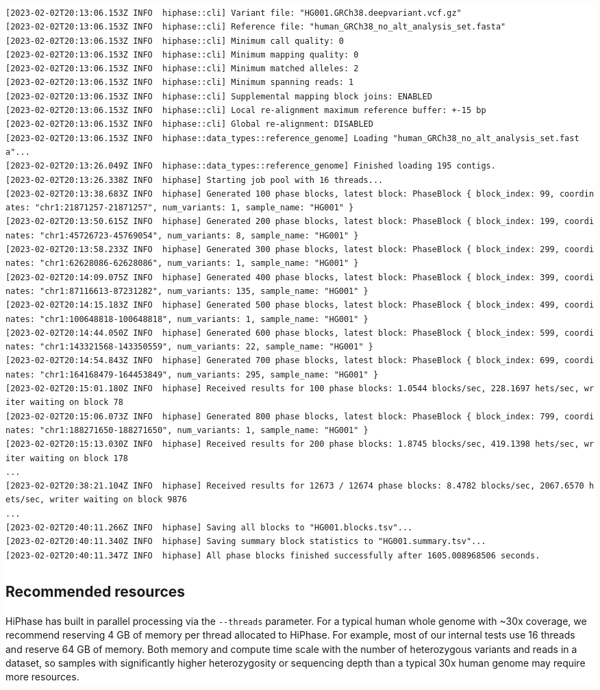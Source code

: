 ```
[2023-02-02T20:13:06.153Z INFO  hiphase::cli] Variant file: "HG001.GRCh38.deepvariant.vcf.gz"
[2023-02-02T20:13:06.153Z INFO  hiphase::cli] Reference file: "human_GRCh38_no_alt_analysis_set.fasta"
[2023-02-02T20:13:06.153Z INFO  hiphase::cli] Minimum call quality: 0
[2023-02-02T20:13:06.153Z INFO  hiphase::cli] Minimum mapping quality: 0
[2023-02-02T20:13:06.153Z INFO  hiphase::cli] Minimum matched alleles: 2
[2023-02-02T20:13:06.153Z INFO  hiphase::cli] Minimum spanning reads: 1
[2023-02-02T20:13:06.153Z INFO  hiphase::cli] Supplemental mapping block joins: ENABLED
[2023-02-02T20:13:06.153Z INFO  hiphase::cli] Local re-alignment maximum reference buffer: +-15 bp
[2023-02-02T20:13:06.153Z INFO  hiphase::cli] Global re-alignment: DISABLED
[2023-02-02T20:13:06.153Z INFO  hiphase::data_types::reference_genome] Loading "human_GRCh38_no_alt_analysis_set.fasta"...
[2023-02-02T20:13:26.049Z INFO  hiphase::data_types::reference_genome] Finished loading 195 contigs.
[2023-02-02T20:13:26.338Z INFO  hiphase] Starting job pool with 16 threads...
[2023-02-02T20:13:38.683Z INFO  hiphase] Generated 100 phase blocks, latest block: PhaseBlock { block_index: 99, coordinates: "chr1:21871257-21871257", num_variants: 1, sample_name: "HG001" }
[2023-02-02T20:13:50.615Z INFO  hiphase] Generated 200 phase blocks, latest block: PhaseBlock { block_index: 199, coordinates: "chr1:45726723-45769054", num_variants: 8, sample_name: "HG001" }
[2023-02-02T20:13:58.233Z INFO  hiphase] Generated 300 phase blocks, latest block: PhaseBlock { block_index: 299, coordinates: "chr1:62628086-62628086", num_variants: 1, sample_name: "HG001" }
[2023-02-02T20:14:09.075Z INFO  hiphase] Generated 400 phase blocks, latest block: PhaseBlock { block_index: 399, coordinates: "chr1:87116613-87231282", num_variants: 135, sample_name: "HG001" }
[2023-02-02T20:14:15.183Z INFO  hiphase] Generated 500 phase blocks, latest block: PhaseBlock { block_index: 499, coordinates: "chr1:100648818-100648818", num_variants: 1, sample_name: "HG001" }
[2023-02-02T20:14:44.050Z INFO  hiphase] Generated 600 phase blocks, latest block: PhaseBlock { block_index: 599, coordinates: "chr1:143321568-143350559", num_variants: 22, sample_name: "HG001" }
[2023-02-02T20:14:54.843Z INFO  hiphase] Generated 700 phase blocks, latest block: PhaseBlock { block_index: 699, coordinates: "chr1:164168479-164453849", num_variants: 295, sample_name: "HG001" }
[2023-02-02T20:15:01.180Z INFO  hiphase] Received results for 100 phase blocks: 1.0544 blocks/sec, 228.1697 hets/sec, writer waiting on block 78
[2023-02-02T20:15:06.073Z INFO  hiphase] Generated 800 phase blocks, latest block: PhaseBlock { block_index: 799, coordinates: "chr1:188271650-188271650", num_variants: 1, sample_name: "HG001" }
[2023-02-02T20:15:13.030Z INFO  hiphase] Received results for 200 phase blocks: 1.8745 blocks/sec, 419.1398 hets/sec, writer waiting on block 178
...
[2023-02-02T20:38:21.104Z INFO  hiphase] Received results for 12673 / 12674 phase blocks: 8.4782 blocks/sec, 2067.6570 hets/sec, writer waiting on block 9876
...
[2023-02-02T20:40:11.266Z INFO  hiphase] Saving all blocks to "HG001.blocks.tsv"...
[2023-02-02T20:40:11.340Z INFO  hiphase] Saving summary block statistics to "HG001.summary.tsv"...
[2023-02-02T20:40:11.347Z INFO  hiphase] All phase blocks finished successfully after 1605.008968506 seconds.
```

## Recommended resources
HiPhase has built in parallel processing via the `--threads` parameter.
For a typical human whole genome with ~30x coverage, we recommend reserving 4 GB of memory per thread allocated to HiPhase.
For example, most of our internal tests use 16 threads and reserve 64 GB of memory.
Both memory and compute time scale with the number of heterozygous variants and reads in a dataset, so samples with significantly higher heterozygosity or sequencing depth than a typical 30x human genome may require more resources.
